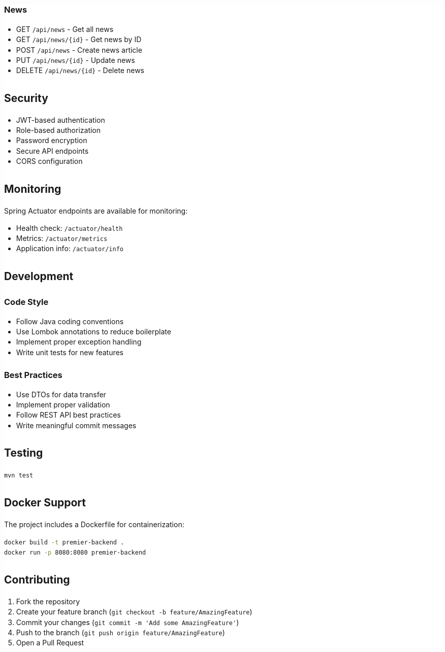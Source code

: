 ### News
- GET `/api/news` - Get all news
- GET `/api/news/{id}` - Get news by ID
- POST `/api/news` - Create news article
- PUT `/api/news/{id}` - Update news
- DELETE `/api/news/{id}` - Delete news

## Security
- JWT-based authentication
- Role-based authorization
- Password encryption
- Secure API endpoints
- CORS configuration

## Monitoring
Spring Actuator endpoints are available for monitoring:
- Health check: `/actuator/health`
- Metrics: `/actuator/metrics`
- Application info: `/actuator/info`

## Development
### Code Style
- Follow Java coding conventions
- Use Lombok annotations to reduce boilerplate
- Implement proper exception handling
- Write unit tests for new features

### Best Practices
- Use DTOs for data transfer
- Implement proper validation
- Follow REST API best practices
- Write meaningful commit messages

## Testing
```bash
mvn test
```

## Docker Support
The project includes a Dockerfile for containerization:
```bash
docker build -t premier-backend .
docker run -p 8080:8080 premier-backend
```

## Contributing
1. Fork the repository
2. Create your feature branch (`git checkout -b feature/AmazingFeature`)
3. Commit your changes (`git commit -m 'Add some AmazingFeature'`)
4. Push to the branch (`git push origin feature/AmazingFeature`)
5. Open a Pull Request
